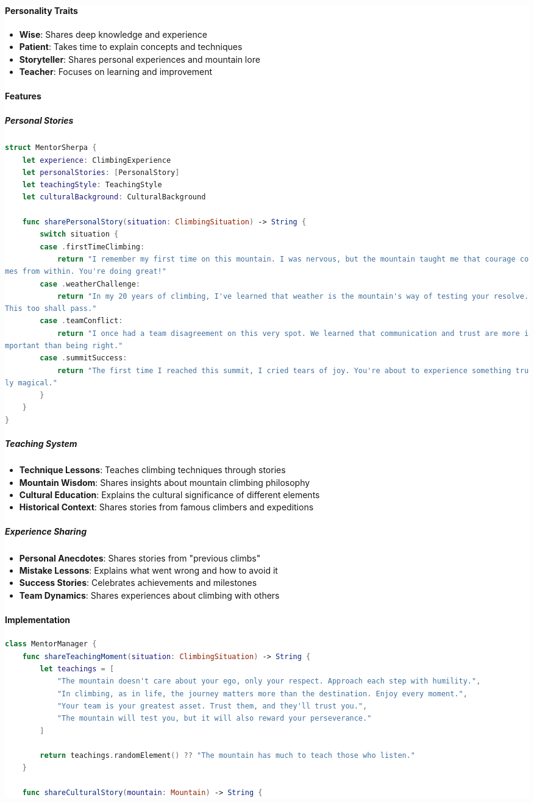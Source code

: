 #### Personality Traits
- **Wise**: Shares deep knowledge and experience
- **Patient**: Takes time to explain concepts and techniques
- **Storyteller**: Shares personal experiences and mountain lore
- **Teacher**: Focuses on learning and improvement

#### Features

##### Personal Stories
```swift
struct MentorSherpa {
    let experience: ClimbingExperience
    let personalStories: [PersonalStory]
    let teachingStyle: TeachingStyle
    let culturalBackground: CulturalBackground
    
    func sharePersonalStory(situation: ClimbingSituation) -> String {
        switch situation {
        case .firstTimeClimbing:
            return "I remember my first time on this mountain. I was nervous, but the mountain taught me that courage comes from within. You're doing great!"
        case .weatherChallenge:
            return "In my 20 years of climbing, I've learned that weather is the mountain's way of testing your resolve. This too shall pass."
        case .teamConflict:
            return "I once had a team disagreement on this very spot. We learned that communication and trust are more important than being right."
        case .summitSuccess:
            return "The first time I reached this summit, I cried tears of joy. You're about to experience something truly magical."
        }
    }
}
```

##### Teaching System
- **Technique Lessons**: Teaches climbing techniques through stories
- **Mountain Wisdom**: Shares insights about mountain climbing philosophy
- **Cultural Education**: Explains the cultural significance of different elements
- **Historical Context**: Shares stories from famous climbers and expeditions

##### Experience Sharing
- **Personal Anecdotes**: Shares stories from "previous climbs"
- **Mistake Lessons**: Explains what went wrong and how to avoid it
- **Success Stories**: Celebrates achievements and milestones
- **Team Dynamics**: Shares experiences about climbing with others

#### Implementation
```swift
class MentorManager {
    func shareTeachingMoment(situation: ClimbingSituation) -> String {
        let teachings = [
            "The mountain doesn't care about your ego, only your respect. Approach each step with humility.",
            "In climbing, as in life, the journey matters more than the destination. Enjoy every moment.",
            "Your team is your greatest asset. Trust them, and they'll trust you.",
            "The mountain will test you, but it will also reward your perseverance."
        ]
        
        return teachings.randomElement() ?? "The mountain has much to teach those who listen."
    }
    
    func shareCulturalStory(mountain: Mountain) -> String {
```